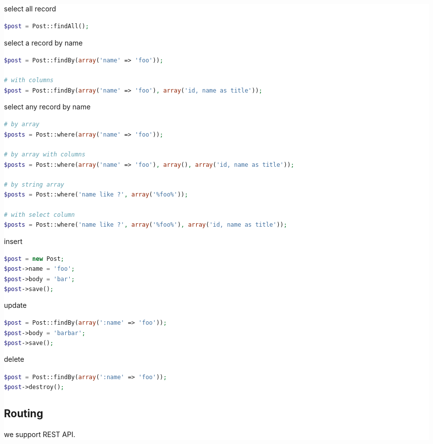 select all record

```php
$post = Post::findAll();
```

select a record by name

```php
$post = Post::findBy(array('name' => 'foo'));

# with columns
$post = Post::findBy(array('name' => 'foo'), array('id, name as title'));
```

select any record by name

```php
# by array
$posts = Post::where(array('name' => 'foo'));

# by array with columns
$posts = Post::where(array('name' => 'foo'), array(), array('id, name as title'));

# by string array
$posts = Post::where('name like ?', array('%foo%'));

# with select column
$posts = Post::where('name like ?', array('%foo%'), array('id, name as title'));
```

insert

```php
$post = new Post;
$post->name = 'foo';
$post->body = 'bar';
$post->save();
```

update

```php
$post = Post::findBy(array(':name' => 'foo'));
$post->body = 'barbar';
$post->save();
```

delete

```php
$post = Post::findBy(array(':name' => 'foo'));
$post->destroy();
```

## Routing

we support REST API.
